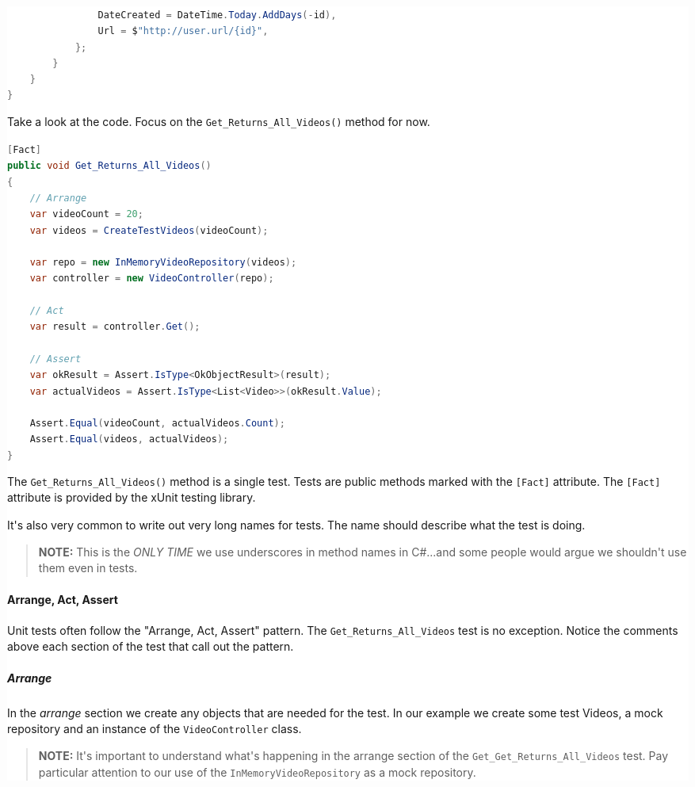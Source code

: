 ```cs
                DateCreated = DateTime.Today.AddDays(-id),
                Url = $"http://user.url/{id}",
            };
        }
    }
}
```

Take a look at the code. Focus on the `Get_Returns_All_Videos()` method for now.

```cs
[Fact]
public void Get_Returns_All_Videos()
{
    // Arrange
    var videoCount = 20;
    var videos = CreateTestVideos(videoCount);

    var repo = new InMemoryVideoRepository(videos);
    var controller = new VideoController(repo);

    // Act
    var result = controller.Get();

    // Assert
    var okResult = Assert.IsType<OkObjectResult>(result);
    var actualVideos = Assert.IsType<List<Video>>(okResult.Value);

    Assert.Equal(videoCount, actualVideos.Count);
    Assert.Equal(videos, actualVideos);
}
```

The `Get_Returns_All_Videos()` method is a single test. Tests are public methods marked with the `[Fact]` attribute. The `[Fact]` attribute is provided by the xUnit testing library.

It's also very common to write out very long names for tests. The name should describe what the test is doing.

> **NOTE:** This is the _ONLY TIME_ we use underscores in method names in C#...and some people would argue we shouldn't use them even in tests.

#### Arrange, Act, Assert

Unit tests often follow the "Arrange, Act, Assert" pattern. The `Get_Returns_All_Videos` test is no exception. Notice the comments above each section of the test that call out the pattern.

##### Arrange

In the _arrange_ section we create any objects that are needed for the test. In our example we create some test Videos, a mock repository and an instance of the `VideoController` class.

> **NOTE:** It's important to understand what's happening in the arrange section of the `Get_Get_Returns_All_Videos` test. Pay particular attention to our use of the `InMemoryVideoRepository` as a mock repository.
